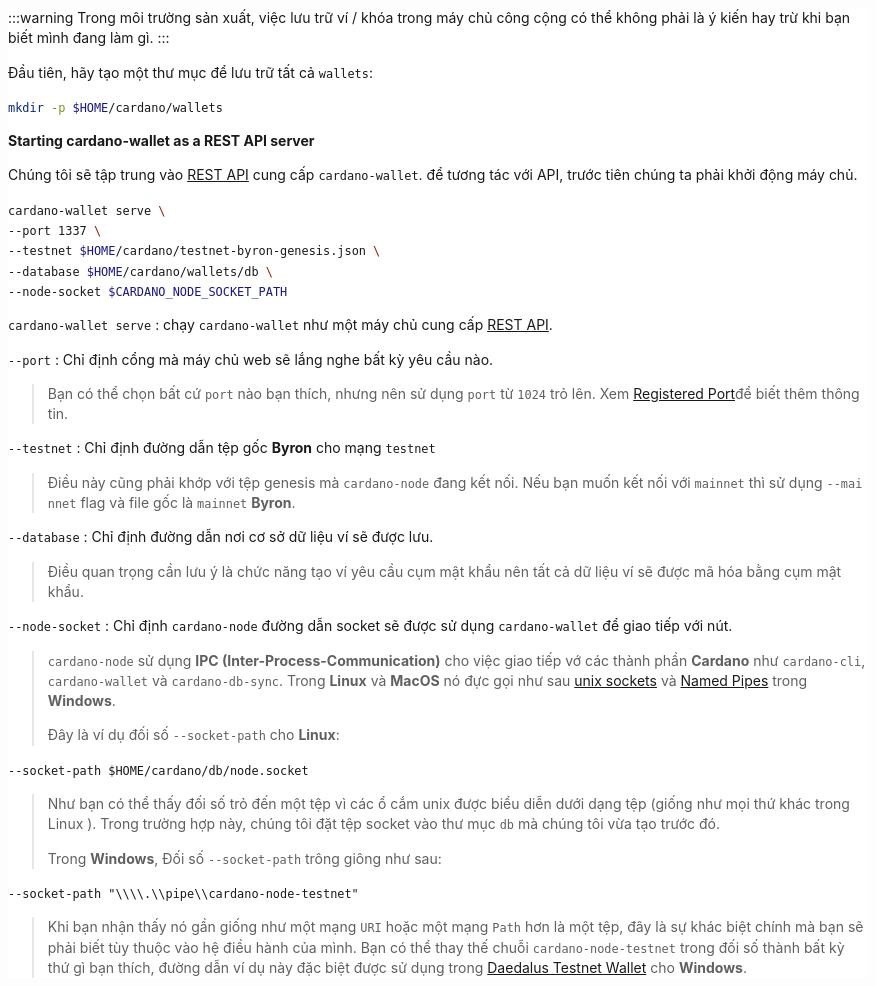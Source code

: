 :::warning
Trong môi trường sản xuất, việc lưu trữ ví / khóa trong máy chủ công cộng có thể không phải là ý kiến ​​hay trừ khi bạn biết mình đang làm gì.
:::

Đầu tiên, hãy tạo một thư mục để lưu trữ tất cả `wallets`:

```bash
mkdir -p $HOME/cardano/wallets
```

**Starting cardano-wallet as a REST API server**

Chúng tôi sẽ tập trung vào [REST API](https://en.wikipedia.org/wiki/Representational_state_transfer) cung cấp `cardano-wallet`. để tương tác với API, trước tiên chúng ta phải khởi động máy chủ.

```bash
cardano-wallet serve \
--port 1337 \
--testnet $HOME/cardano/testnet-byron-genesis.json \
--database $HOME/cardano/wallets/db \
--node-socket $CARDANO_NODE_SOCKET_PATH
```

`cardano-wallet serve` : chạy `cardano-wallet` như một máy chủ cung cấp [REST API](https://en.wikipedia.org/wiki/Representational_state_transfer).

`--port` :  Chỉ định cổng mà máy chủ web sẽ lắng nghe bất kỳ yêu cầu nào.

> Bạn có thể chọn bất cứ `port` nào bạn thích, nhưng nên sử dụng  `port` từ `1024` trỏ lên. Xem [Registered Port](https://www.sciencedirect.com/topics/computer-science/registered-port)để biết thêm thông tin.

`--testnet` : Chỉ định đường dẫn tệp gốc  **Byron** cho mạng `testnet` 

> Điều này cũng phải khớp với tệp genesis mà `cardano-node` đang kết nối. Nếu bạn muốn kết nối với `mainnet` thì sử dụng `--mainnet` flag và file gốc là `mainnet` **Byron**.

`--database` : Chỉ định đường dẫn nơi cơ sở dữ liệu ví sẽ được lưu.

> Điều quan trọng cần lưu ý là chức năng tạo ví yêu cầu cụm mật khẩu nên tất cả dữ liệu ví sẽ được mã hóa bằng cụm mật khẩu.

`--node-socket` : Chỉ định `cardano-node` đường dẫn socket sẽ được sử dụng `cardano-wallet` để giao tiếp với nút.

>  `cardano-node` sử dụng **IPC (Inter-Process-Communication)** cho việc giao tiếp vớ các thành phần **Cardano** như `cardano-cli`, `cardano-wallet` và `cardano-db-sync`. Trong **Linux** và **MacOS** nó đực gọi như sau [unix sockets](https://en.wikipedia.org/wiki/Unix_domain_socket) và [Named Pipes](https://docs.microsoft.com/en-us/windows/win32/ipc/named-pipes) trong **Windows**.
> 
> Đây là ví dụ đối số `--socket-path` cho  **Linux**:
```
--socket-path $HOME/cardano/db/node.socket
```
> Như bạn có thể thấy đối số trỏ đến một tệp vì các ổ cắm unix được biểu diễn dưới dạng tệp (giống như mọi thứ khác trong Linux ). Trong trường hợp này, chúng tôi đặt tệp socket vào thư mục `db` mà chúng tôi vừa tạo trước đó.
> 
> Trong **Windows**, Đối số `--socket-path` trông giông như sau:
```
--socket-path "\\\\.\\pipe\\cardano-node-testnet"
```
> Khi bạn nhận thấy nó gần giống như một mạng `URI` hoặc một mạng `Path` hơn là một tệp, đây là sự khác biệt chính mà bạn sẽ phải biết tùy thuộc vào hệ điều hành của mình. Bạn có thể thay thế chuỗi `cardano-node-testnet` trong đối số thành bất kỳ thứ gì bạn thích, đường dẫn ví dụ này đặc biệt được sử dụng trong [Daedalus Testnet Wallet](https://daedaluswallet.io) cho **Windows**.
